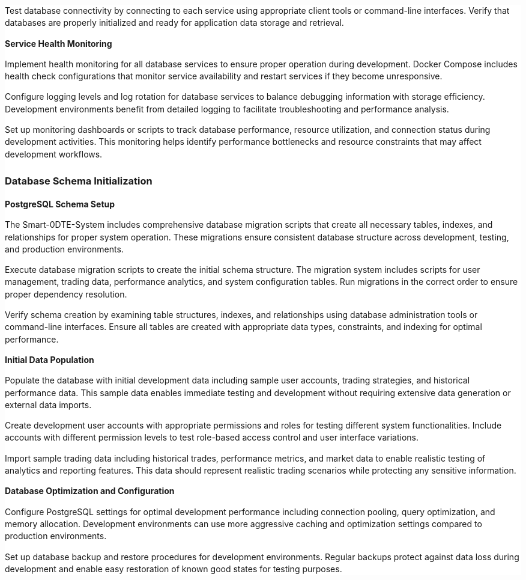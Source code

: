 Test database connectivity by connecting to each service using appropriate client tools or command-line interfaces. Verify that databases are properly initialized and ready for application data storage and retrieval.

**Service Health Monitoring**

Implement health monitoring for all database services to ensure proper operation during development. Docker Compose includes health check configurations that monitor service availability and restart services if they become unresponsive.

Configure logging levels and log rotation for database services to balance debugging information with storage efficiency. Development environments benefit from detailed logging to facilitate troubleshooting and performance analysis.

Set up monitoring dashboards or scripts to track database performance, resource utilization, and connection status during development activities. This monitoring helps identify performance bottlenecks and resource constraints that may affect development workflows.

### Database Schema Initialization

**PostgreSQL Schema Setup**

The Smart-0DTE-System includes comprehensive database migration scripts that create all necessary tables, indexes, and relationships for proper system operation. These migrations ensure consistent database structure across development, testing, and production environments.

Execute database migration scripts to create the initial schema structure. The migration system includes scripts for user management, trading data, performance analytics, and system configuration tables. Run migrations in the correct order to ensure proper dependency resolution.

Verify schema creation by examining table structures, indexes, and relationships using database administration tools or command-line interfaces. Ensure all tables are created with appropriate data types, constraints, and indexing for optimal performance.

**Initial Data Population**

Populate the database with initial development data including sample user accounts, trading strategies, and historical performance data. This sample data enables immediate testing and development without requiring extensive data generation or external data imports.

Create development user accounts with appropriate permissions and roles for testing different system functionalities. Include accounts with different permission levels to test role-based access control and user interface variations.

Import sample trading data including historical trades, performance metrics, and market data to enable realistic testing of analytics and reporting features. This data should represent realistic trading scenarios while protecting any sensitive information.

**Database Optimization and Configuration**

Configure PostgreSQL settings for optimal development performance including connection pooling, query optimization, and memory allocation. Development environments can use more aggressive caching and optimization settings compared to production environments.

Set up database backup and restore procedures for development environments. Regular backups protect against data loss during development and enable easy restoration of known good states for testing purposes.
